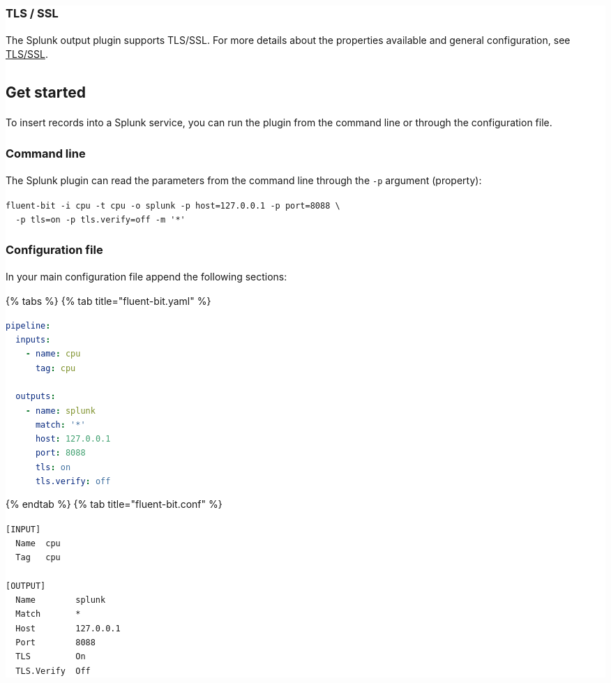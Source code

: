 ### TLS / SSL

The Splunk output plugin supports TLS/SSL.
For more details about the properties available and general configuration, see [TLS/SSL](../../administration/transport-security.md).

## Get started

To insert records into a Splunk service, you can run the plugin from the command line or through the configuration file.

### Command line

The Splunk plugin can read the parameters from the command line through the `-p` argument (property):

```shell
fluent-bit -i cpu -t cpu -o splunk -p host=127.0.0.1 -p port=8088 \
  -p tls=on -p tls.verify=off -m '*'
```

### Configuration file

In your main configuration file append the following sections:

{% tabs %}
{% tab title="fluent-bit.yaml" %}

```yaml
pipeline:
  inputs:
    - name: cpu
      tag: cpu

  outputs:
    - name: splunk
      match: '*'
      host: 127.0.0.1
      port: 8088
      tls: on
      tls.verify: off
```

{% endtab %}
{% tab title="fluent-bit.conf" %}

```text
[INPUT]
  Name  cpu
  Tag   cpu

[OUTPUT]
  Name        splunk
  Match       *
  Host        127.0.0.1
  Port        8088
  TLS         On
  TLS.Verify  Off
```
